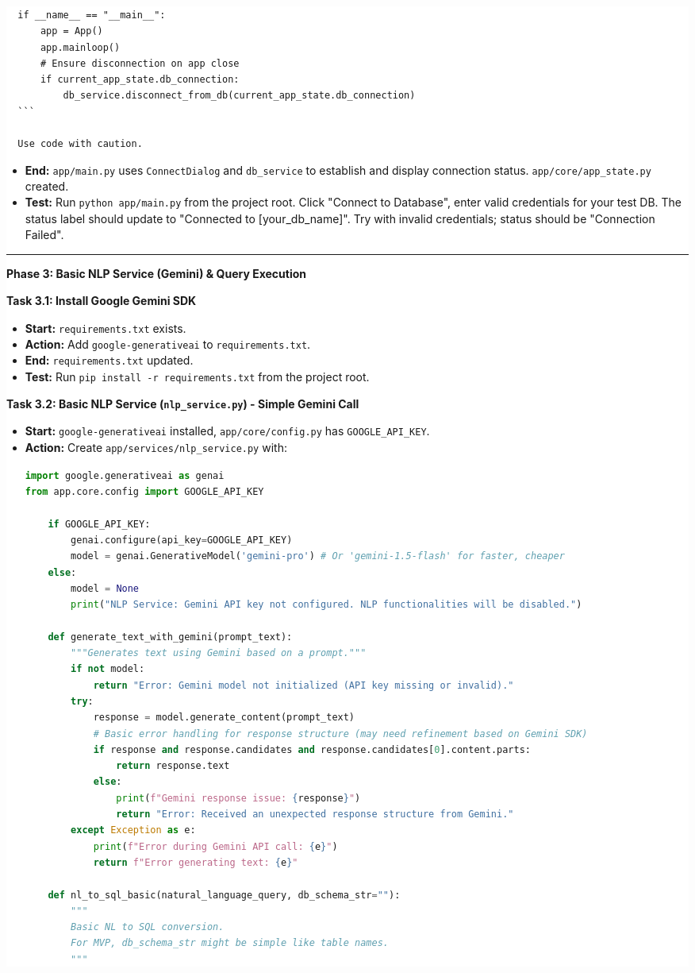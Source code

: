 
      if __name__ == "__main__":
          app = App()
          app.mainloop()
          # Ensure disconnection on app close
          if current_app_state.db_connection:
              db_service.disconnect_from_db(current_app_state.db_connection)
      ```

      Use code with caution.

- **End:** `app/main.py` uses `ConnectDialog` and `db_service` to establish and display connection status. `app/core/app_state.py` created.
- **Test:** Run `python app/main.py` from the project root. Click "Connect to Database", enter valid credentials for your test DB. The status label should update to "Connected to [your_db_name]". Try with invalid credentials; status should be "Connection Failed".

---

**Phase 3: Basic NLP Service (Gemini) & Query Execution**

**Task 3.1: Install Google Gemini SDK**

- **Start:** `requirements.txt` exists.
- **Action:** Add `google-generativeai` to `requirements.txt`.
- **End:** `requirements.txt` updated.
- **Test:** Run `pip install -r requirements.txt` from the project root.

**Task 3.2: Basic NLP Service (`nlp_service.py`) - Simple Gemini Call**

- **Start:** `google-generativeai` installed, `app/core/config.py` has `GOOGLE_API_KEY`.
- **Action:** Create `app/services/nlp_service.py` with:
  ```python
  import google.generativeai as genai
  from app.core.config import GOOGLE_API_KEY

      if GOOGLE_API_KEY:
          genai.configure(api_key=GOOGLE_API_KEY)
          model = genai.GenerativeModel('gemini-pro') # Or 'gemini-1.5-flash' for faster, cheaper
      else:
          model = None
          print("NLP Service: Gemini API key not configured. NLP functionalities will be disabled.")

      def generate_text_with_gemini(prompt_text):
          """Generates text using Gemini based on a prompt."""
          if not model:
              return "Error: Gemini model not initialized (API key missing or invalid)."
          try:
              response = model.generate_content(prompt_text)
              # Basic error handling for response structure (may need refinement based on Gemini SDK)
              if response and response.candidates and response.candidates[0].content.parts:
                  return response.text
              else:
                  print(f"Gemini response issue: {response}")
                  return "Error: Received an unexpected response structure from Gemini."
          except Exception as e:
              print(f"Error during Gemini API call: {e}")
              return f"Error generating text: {e}"

      def nl_to_sql_basic(natural_language_query, db_schema_str=""):
          """
          Basic NL to SQL conversion.
          For MVP, db_schema_str might be simple like table names.
          """
  ```